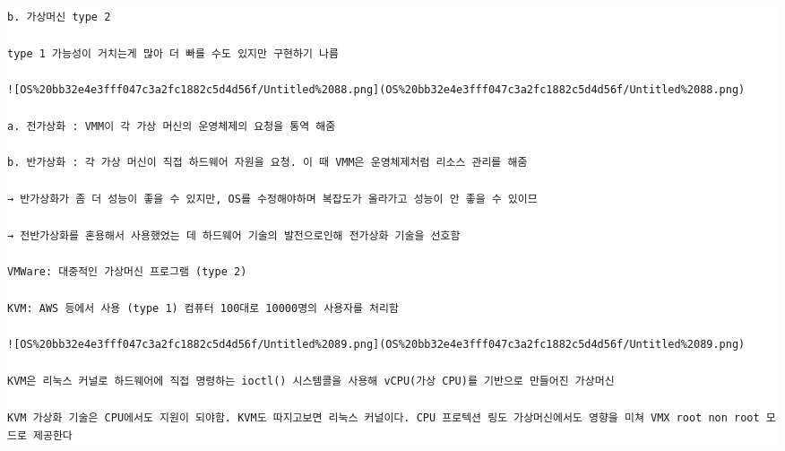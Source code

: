     b. 가상머신 type 2
    
    type 1 가능성이 거치는게 많아 더 빠를 수도 있지만 구현하기 나름
    
    ![OS%20bb32e4e3fff047c3a2fc1882c5d4d56f/Untitled%2088.png](OS%20bb32e4e3fff047c3a2fc1882c5d4d56f/Untitled%2088.png)
    
    a. 전가상화 : VMM이 각 가상 머신의 운영체제의 요청을 통역 해줌
    
    b. 반가상화 : 각 가상 머신이 직접 하드웨어 자원을 요청. 이 때 VMM은 운영체제처럼 리소스 관리를 해줌
    
    → 반가상화가 좀 더 성능이 좋을 수 있지만, OS를 수정해야하며 복잡도가 올라가고 성능이 안 좋을 수 있이므
    
    → 전반가상화를 혼용해서 사용했었는 데 하드웨어 기술의 발전으로인해 전가상화 기술을 선호함
    
    VMWare: 대중적인 가상머신 프로그램 (type 2)
    
    KVM: AWS 등에서 사용 (type 1) 컴퓨터 100대로 10000명의 사용자를 처리함
    
    ![OS%20bb32e4e3fff047c3a2fc1882c5d4d56f/Untitled%2089.png](OS%20bb32e4e3fff047c3a2fc1882c5d4d56f/Untitled%2089.png)
    
    KVM은 리눅스 커널로 하드웨어에 직접 명령하는 ioctl() 시스템콜을 사용해 vCPU(가상 CPU)를 기반으로 만들어진 가상머신
    
    KVM 가상화 기술은 CPU에서도 지원이 되야함. KVM도 따지고보면 리눅스 커널이다. CPU 프로텍션 링도 가상머신에서도 영향을 미쳐 VMX root non root 모드로 제공한다
    
